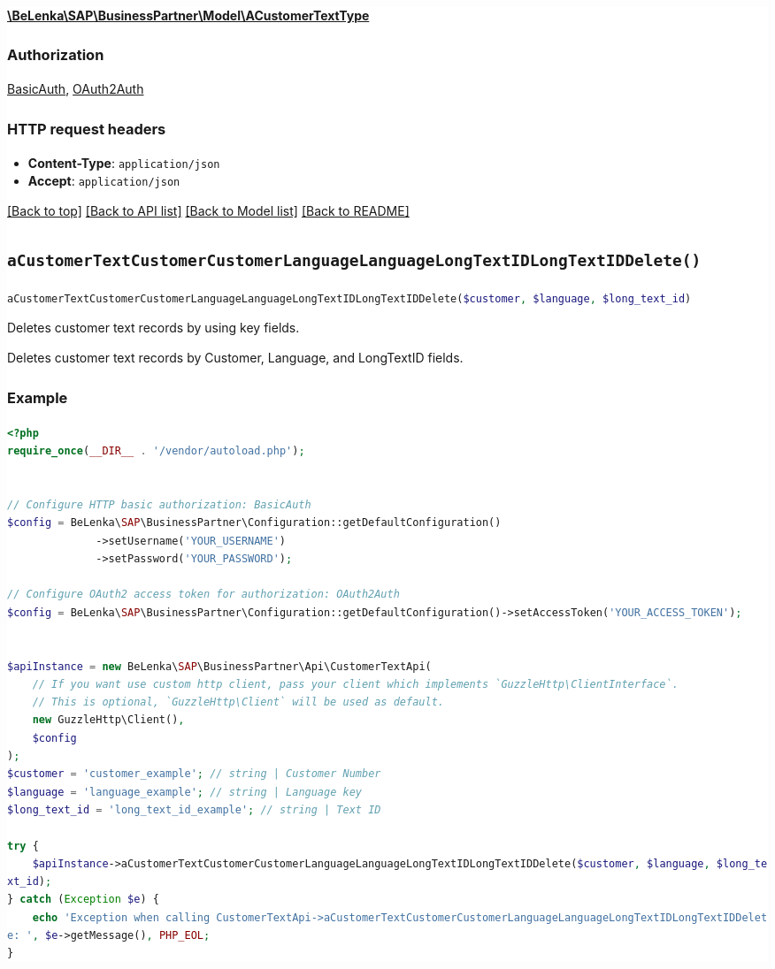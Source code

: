[**\BeLenka\SAP\BusinessPartner\Model\ACustomerTextType**](../Model/ACustomerTextType.md)

### Authorization

[BasicAuth](../../README.md#BasicAuth), [OAuth2Auth](../../README.md#OAuth2Auth)

### HTTP request headers

- **Content-Type**: `application/json`
- **Accept**: `application/json`

[[Back to top]](#) [[Back to API list]](../../README.md#endpoints)
[[Back to Model list]](../../README.md#models)
[[Back to README]](../../README.md)

## `aCustomerTextCustomerCustomerLanguageLanguageLongTextIDLongTextIDDelete()`

```php
aCustomerTextCustomerCustomerLanguageLanguageLongTextIDLongTextIDDelete($customer, $language, $long_text_id)
```

Deletes customer text records by using key fields.

Deletes customer text records by Customer, Language, and LongTextID fields.

### Example

```php
<?php
require_once(__DIR__ . '/vendor/autoload.php');


// Configure HTTP basic authorization: BasicAuth
$config = BeLenka\SAP\BusinessPartner\Configuration::getDefaultConfiguration()
              ->setUsername('YOUR_USERNAME')
              ->setPassword('YOUR_PASSWORD');

// Configure OAuth2 access token for authorization: OAuth2Auth
$config = BeLenka\SAP\BusinessPartner\Configuration::getDefaultConfiguration()->setAccessToken('YOUR_ACCESS_TOKEN');


$apiInstance = new BeLenka\SAP\BusinessPartner\Api\CustomerTextApi(
    // If you want use custom http client, pass your client which implements `GuzzleHttp\ClientInterface`.
    // This is optional, `GuzzleHttp\Client` will be used as default.
    new GuzzleHttp\Client(),
    $config
);
$customer = 'customer_example'; // string | Customer Number
$language = 'language_example'; // string | Language key
$long_text_id = 'long_text_id_example'; // string | Text ID

try {
    $apiInstance->aCustomerTextCustomerCustomerLanguageLanguageLongTextIDLongTextIDDelete($customer, $language, $long_text_id);
} catch (Exception $e) {
    echo 'Exception when calling CustomerTextApi->aCustomerTextCustomerCustomerLanguageLanguageLongTextIDLongTextIDDelete: ', $e->getMessage(), PHP_EOL;
}
```
